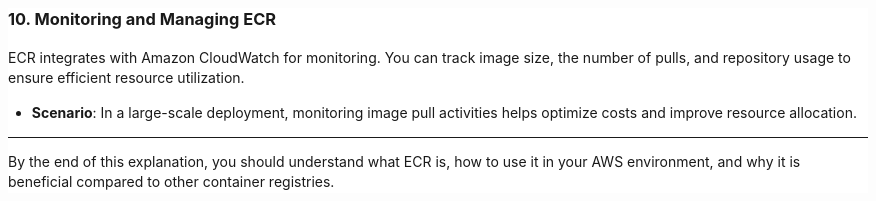 ### 10. **Monitoring and Managing ECR**
ECR integrates with Amazon CloudWatch for monitoring. You can track image size, the number of pulls, and repository usage to ensure efficient resource utilization.

- **Scenario**: In a large-scale deployment, monitoring image pull activities helps optimize costs and improve resource allocation.

---

By the end of this explanation, you should understand what ECR is, how to use it in your AWS environment, and why it is beneficial compared to other container registries.